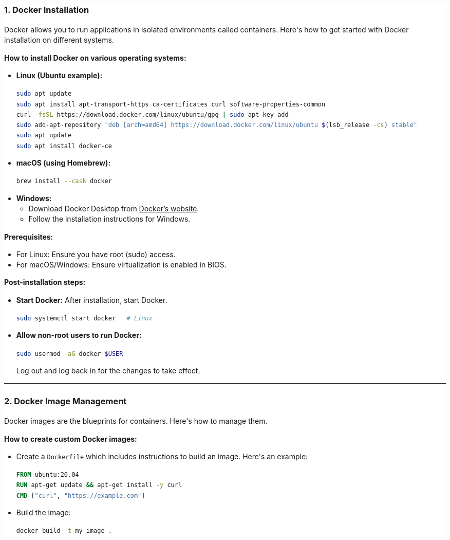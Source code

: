 ### 1. **Docker Installation**
   Docker allows you to run applications in isolated environments called containers. Here's how to get started with Docker installation on different systems.

   **How to install Docker on various operating systems:**
   - **Linux (Ubuntu example):**
     ```bash
     sudo apt update
     sudo apt install apt-transport-https ca-certificates curl software-properties-common
     curl -fsSL https://download.docker.com/linux/ubuntu/gpg | sudo apt-key add -
     sudo add-apt-repository "deb [arch=amd64] https://download.docker.com/linux/ubuntu $(lsb_release -cs) stable"
     sudo apt update
     sudo apt install docker-ce
     ```
   - **macOS (using Homebrew):**
     ```bash
     brew install --cask docker
     ```
   - **Windows:**
     - Download Docker Desktop from [Docker’s website](https://www.docker.com/products/docker-desktop).
     - Follow the installation instructions for Windows.
   
   **Prerequisites:**
   - For Linux: Ensure you have root (sudo) access.
   - For macOS/Windows: Ensure virtualization is enabled in BIOS.

   **Post-installation steps:**
   - **Start Docker:** After installation, start Docker.
     ```bash
     sudo systemctl start docker   # Linux
     ```
   - **Allow non-root users to run Docker:**
     ```bash
     sudo usermod -aG docker $USER
     ```
     Log out and log back in for the changes to take effect.

---

### 2. **Docker Image Management**
   Docker images are the blueprints for containers. Here's how to manage them.

   **How to create custom Docker images:**
   - Create a `Dockerfile` which includes instructions to build an image. Here's an example:
     ```Dockerfile
     FROM ubuntu:20.04
     RUN apt-get update && apt-get install -y curl
     CMD ["curl", "https://example.com"]
     ```
   - Build the image:
     ```bash
     docker build -t my-image .
     ```
